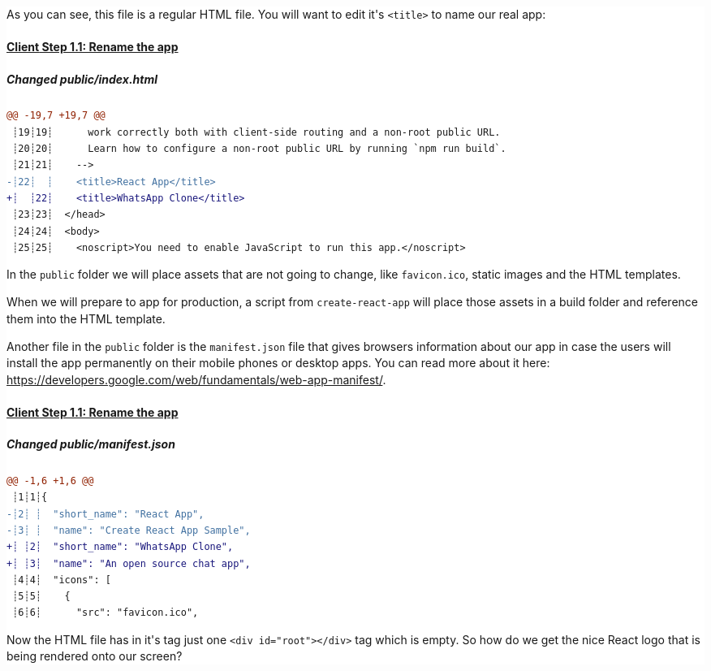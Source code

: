 [}]: #

As you can see, this file is a regular HTML file. You will want to edit it's `<title>` to name our real app:

[{]: <helper> (diffStep "1.1" files="public/index.html" module="client")

#### [__Client__ Step 1.1: Rename the app](https://github.com/Urigo/WhatsApp-Clone-Client-React/commit/e07938878cbb39ede01fc3a3eabcf2773e252967)

##### Changed public&#x2F;index.html
```diff
@@ -19,7 +19,7 @@
 ┊19┊19┊      work correctly both with client-side routing and a non-root public URL.
 ┊20┊20┊      Learn how to configure a non-root public URL by running `npm run build`.
 ┊21┊21┊    -->
-┊22┊  ┊    <title>React App</title>
+┊  ┊22┊    <title>WhatsApp Clone</title>
 ┊23┊23┊  </head>
 ┊24┊24┊  <body>
 ┊25┊25┊    <noscript>You need to enable JavaScript to run this app.</noscript>
```

[}]: #

In the `public` folder we will place assets that are not going to change, like `favicon.ico`, static images and the HTML templates.

When we will prepare to app for production, a script from `create-react-app` will place those assets in a build folder and reference them into the
HTML template.

Another file in the `public` folder is the `manifest.json` file that gives browsers information about our app in case the users will install the app permanently on their
mobile phones or desktop apps.
You can read more about it here: https://developers.google.com/web/fundamentals/web-app-manifest/.

[{]: <helper> (diffStep "1.1" files="public/manifest.json" module="client")

#### [__Client__ Step 1.1: Rename the app](https://github.com/Urigo/WhatsApp-Clone-Client-React/commit/e07938878cbb39ede01fc3a3eabcf2773e252967)

##### Changed public&#x2F;manifest.json
```diff
@@ -1,6 +1,6 @@
 ┊1┊1┊{
-┊2┊ ┊  "short_name": "React App",
-┊3┊ ┊  "name": "Create React App Sample",
+┊ ┊2┊  "short_name": "WhatsApp Clone",
+┊ ┊3┊  "name": "An open source chat app",
 ┊4┊4┊  "icons": [
 ┊5┊5┊    {
 ┊6┊6┊      "src": "favicon.ico",
```

[}]: #

Now the HTML file has in it's <body> tag just one `<div id="root"></div>` tag which is empty.
So how do we get the nice React logo that is being rendered onto our screen?


[//]: # (head-end)
[{]: <helper> (diffStep "root" files="public/index.html" module="client")
[{]: <helper> (diffStep "root" files="public/index.html" module="client")
[{]: <helper> (diffStep "root" files="package.json" module="client")
[{]: <helper> (diffStep "root" files="tsconfig.json" module="client")
[{]: <helper> (diffStep "root" files="App.tsx" module="client")
[{]: <helper> (diffStep "1.2" files="package.json" module="client")
[{]: <helper> (diffStep "1.2" files=".npmrc" module="client")
[{]: <helper> (diffStep "1.3" files="package.json, .prettierrc.yml, .prettierignore" module="client")
[{]: <helper> (diffStep "1.3" files="src/App.tsx" module="client")
[{]: <helper> (diffStep "1.4" files="App.tsx" module="client")
[{]: <helper> (diffStep "1.5" files="ChatsList.tsx" module="client")
[{]: <helper> (diffStep "1.5" files="App.tsx" module="client")
[{]: <helper> (diffStep "1.6" module="client")
[{]: <helper> (diffStep "1.7" module="client")
[{]: <helper> (diffStep "1.8" files="db.ts" module="client")
[{]: <helper> (diffStep "1.8" files="ChatsList.tsx" module="client")
[{]: <helper> (diffStep "1.9" module="client")
[{]: <helper> (diffStep "1.10" module="client")
[{]: <helper> (diffStep "1.11" module="client")
[{]: <helper> (diffStep "1.12" files="ChatsList.tsx" module="client")
[//]: # (foot-start)
[{]: <helper> (navStep)